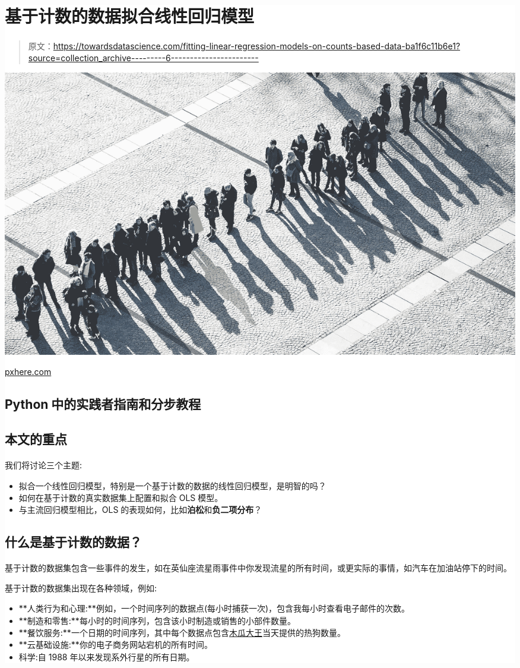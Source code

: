 # 基于计数的数据拟合线性回归模型

> 原文：<https://towardsdatascience.com/fitting-linear-regression-models-on-counts-based-data-ba1f6c11b6e1?source=collection_archive---------6----------------------->

![](img/a79900f04625118acb4c5729d16f088e.png)

[pxhere.com](http://pxhere.com)

## Python 中的实践者指南和分步教程

## 本文的重点

我们将讨论三个主题:

*   拟合一个线性回归模型，特别是一个基于计数的数据的线性回归模型，是明智的吗？
*   如何在基于计数的真实数据集上配置和拟合 OLS 模型。
*   与主流回归模型相比，OLS 的表现如何，比如**泊松**和**负二项分布**？

## 什么是基于计数的数据？

基于计数的数据集包含一些事件的发生，如在英仙座流星雨事件中你发现流星的所有时间，或更实际的事情，如汽车在加油站停下的时间。

基于计数的数据集出现在各种领域，例如:

*   **人类行为和心理:**例如，一个时间序列的数据点(每小时捕获一次)，包含我每小时查看电子邮件的次数。
*   **制造和零售:**每小时的时间序列，包含该小时制造或销售的小部件数量。
*   **餐饮服务:**一个日期的时间序列，其中每个数据点包含[木瓜大王](https://www.papayaking.com/)当天提供的热狗数量。
*   **云基础设施:**你的电子商务网站宕机的所有时间。
*   科学:自 1988 年以来发现系外行星的所有日期。
